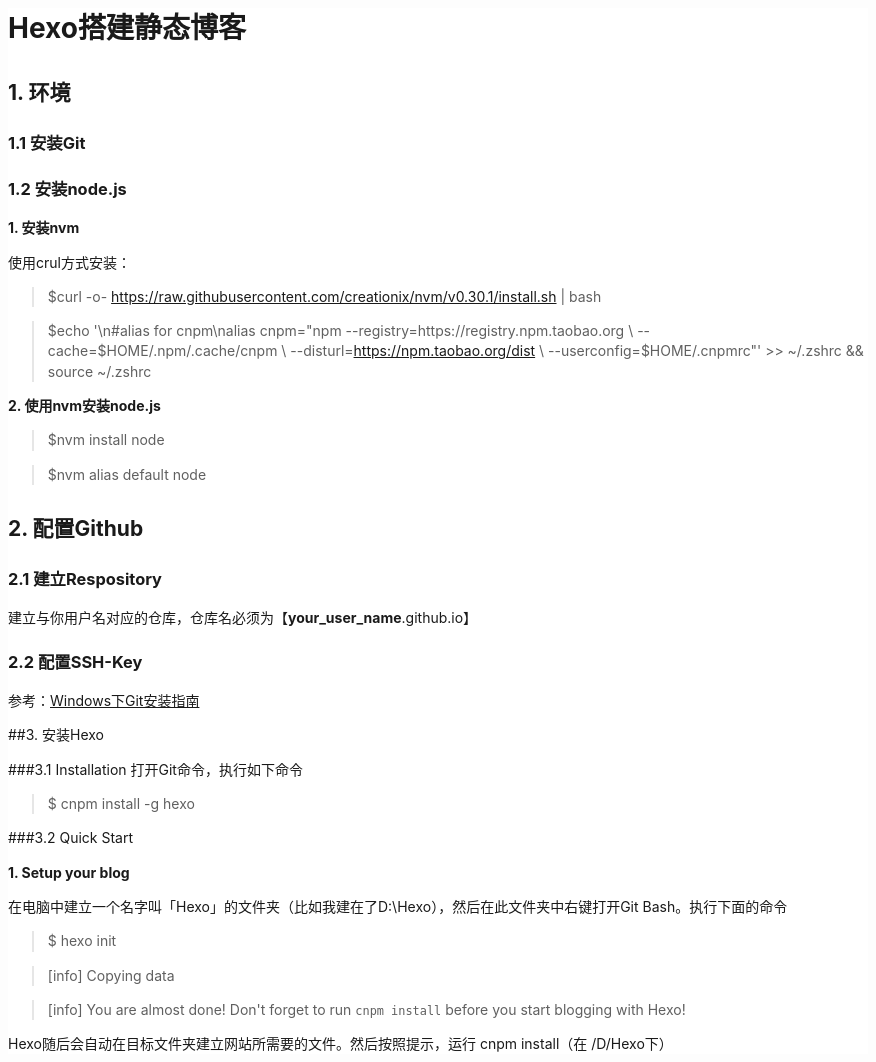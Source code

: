 # Hexo搭建静态博客

## 1. 环境

### 1.1 安装Git

### 1.2 安装node.js

**1. 安装nvm**

使用crul方式安装：

> $curl -o- https://raw.githubusercontent.com/creationix/nvm/v0.30.1/install.sh | bash

> $echo '\n#alias for cnpm\nalias cnpm="npm --registry=https://registry.npm.taobao.org \  --cache=$HOME/.npm/.cache/cnpm \  --disturl=https://npm.taobao.org/dist \  --userconfig=$HOME/.cnpmrc"' >> ~/.zshrc && source ~/.zshrc

**2. 使用nvm安装node.js**

> $nvm install node

> $nvm alias default node

## 2. 配置Github

### 2.1 建立Respository

建立与你用户名对应的仓库，仓库名必须为【**your_user_name**.github.io】

### 2.2 配置SSH-Key

参考：[Windows下Git安装指南](http://www.cnblogs.com/zhcncn/p/3787849.html)

##3. 安装Hexo

###3.1 Installation
打开Git命令，执行如下命令

> $ cnpm install -g hexo

###3.2 Quick Start

**1. Setup your blog**

在电脑中建立一个名字叫「Hexo」的文件夹（比如我建在了D:\Hexo），然后在此文件夹中右键打开Git Bash。执行下面的命令

> $ hexo init

> [info] Copying data

> [info] You are almost done! Don't forget to run `cnpm install` before you start blogging with Hexo!

Hexo随后会自动在目标文件夹建立网站所需要的文件。然后按照提示，运行 cnpm install（在 /D/Hexo下）
